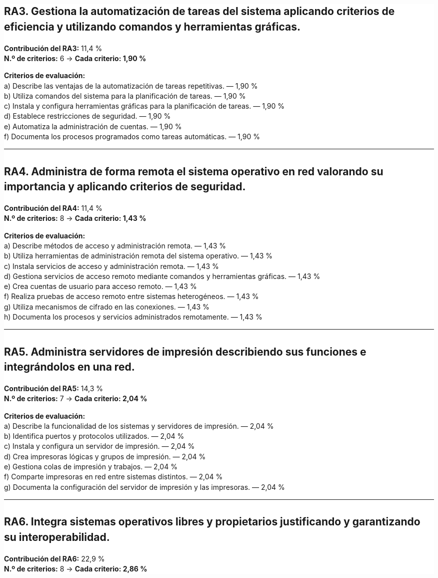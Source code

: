 
## RA3. Gestiona la automatización de tareas del sistema aplicando criterios de eficiencia y utilizando comandos y herramientas gráficas.
**Contribución del RA3:** 11,4 %  
**N.º de criterios:** 6 → **Cada criterio: 1,90 %**

**Criterios de evaluación:**  
a) Describe las ventajas de la automatización de tareas repetitivas. — 1,90 %  
b) Utiliza comandos del sistema para la planificación de tareas. — 1,90 %  
c) Instala y configura herramientas gráficas para la planificación de tareas. — 1,90 %  
d) Establece restricciones de seguridad. — 1,90 %  
e) Automatiza la administración de cuentas. — 1,90 %  
f) Documenta los procesos programados como tareas automáticas. — 1,90 %

---

## RA4. Administra de forma remota el sistema operativo en red valorando su importancia y aplicando criterios de seguridad.
**Contribución del RA4:** 11,4 %  
**N.º de criterios:** 8 → **Cada criterio: 1,43 %**

**Criterios de evaluación:**  
a) Describe métodos de acceso y administración remota. — 1,43 %  
b) Utiliza herramientas de administración remota del sistema operativo. — 1,43 %  
c) Instala servicios de acceso y administración remota. — 1,43 %  
d) Gestiona servicios de acceso remoto mediante comandos y herramientas gráficas. — 1,43 %  
e) Crea cuentas de usuario para acceso remoto. — 1,43 %  
f) Realiza pruebas de acceso remoto entre sistemas heterogéneos. — 1,43 %  
g) Utiliza mecanismos de cifrado en las conexiones. — 1,43 %  
h) Documenta los procesos y servicios administrados remotamente. — 1,43 %

---

## RA5. Administra servidores de impresión describiendo sus funciones e integrándolos en una red.
**Contribución del RA5:** 14,3 %  
**N.º de criterios:** 7 → **Cada criterio: 2,04 %**

**Criterios de evaluación:**  
a) Describe la funcionalidad de los sistemas y servidores de impresión. — 2,04 %  
b) Identifica puertos y protocolos utilizados. — 2,04 %  
c) Instala y configura un servidor de impresión. — 2,04 %  
d) Crea impresoras lógicas y grupos de impresión. — 2,04 %  
e) Gestiona colas de impresión y trabajos. — 2,04 %  
f) Comparte impresoras en red entre sistemas distintos. — 2,04 %  
g) Documenta la configuración del servidor de impresión y las impresoras. — 2,04 %

---

## RA6. Integra sistemas operativos libres y propietarios justificando y garantizando su interoperabilidad.
**Contribución del RA6:** 22,9 %  
**N.º de criterios:** 8 → **Cada criterio: 2,86 %**
